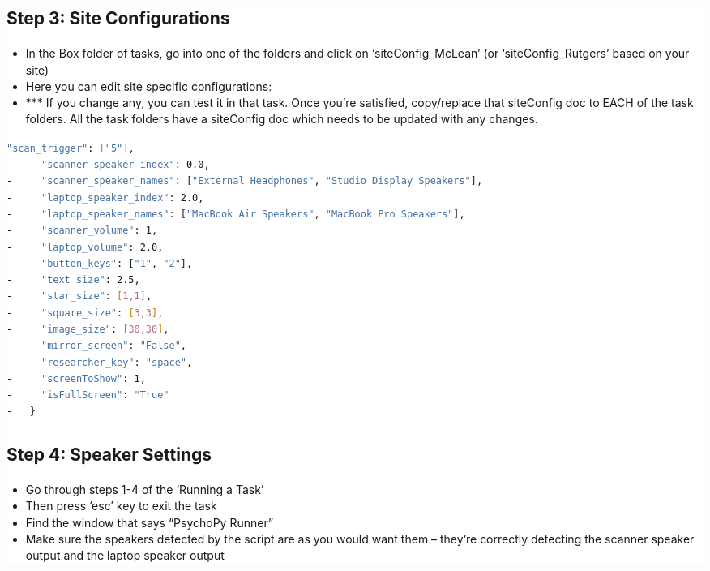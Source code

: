 ## Step 3: Site Configurations
- In the Box folder of tasks, go into one of the folders and click on ‘siteConfig_McLean’ (or ‘siteConfig_Rutgers’ based on your site)
- Here you can edit site specific configurations:
- *** If you change any, you can test it in that task. Once you’re satisfied, copy/replace that siteConfig doc to EACH of the task folders. All the task folders have a siteConfig doc which needs to be updated with any changes.

```bash
"scan_trigger": ["5"],
-	  "scanner_speaker_index": 0.0,
-	  "scanner_speaker_names": ["External Headphones", "Studio Display Speakers"],
-	  "laptop_speaker_index": 2.0,
-	  "laptop_speaker_names": ["MacBook Air Speakers", "MacBook Pro Speakers"],
-	  "scanner_volume": 1,
-	  "laptop_volume": 2.0,
-	  "button_keys": ["1", "2"],
-	  "text_size": 2.5,
-	  "star_size": [1,1],
-	  "square_size": [3,3],
-	  "image_size": [30,30],
-	  "mirror_screen": "False",
-	  "researcher_key": "space",
-	  "screenToShow": 1,
-	  "isFullScreen": "True"
-	}

```

## Step 4: Speaker Settings
- Go through steps 1-4 of the ‘Running a Task’ 
- Then press ‘esc’ key to exit the task 
- Find the window that says “PsychoPy Runner”
- Make sure the speakers detected by the script are as you would want them – they’re correctly detecting the scanner speaker output and the laptop speaker output